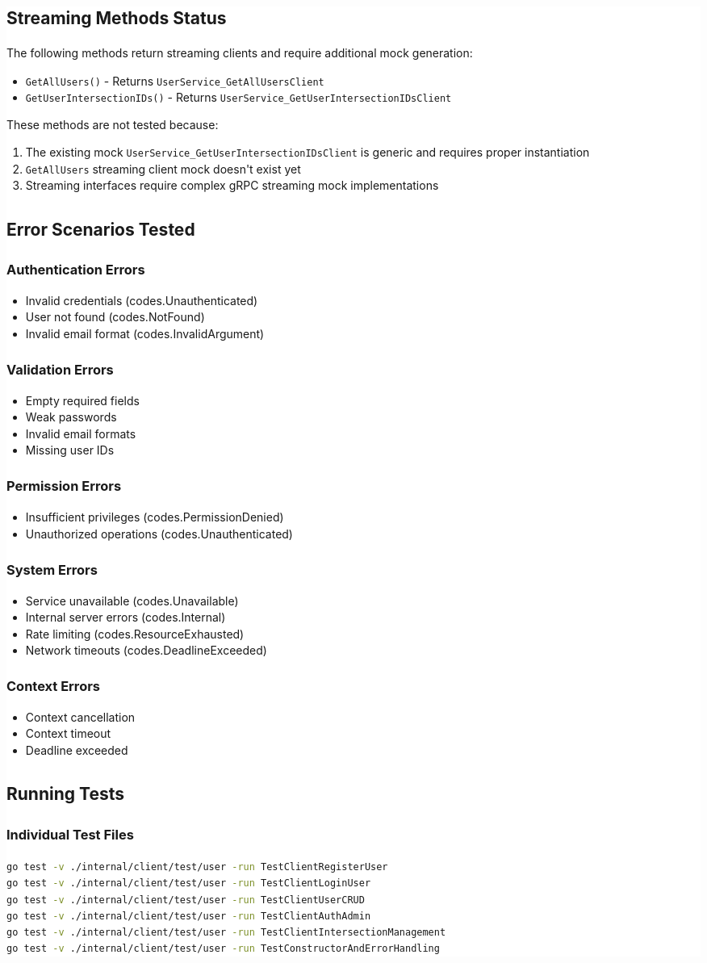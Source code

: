 ## Streaming Methods Status

The following methods return streaming clients and require additional mock generation:
- `GetAllUsers()` - Returns `UserService_GetAllUsersClient`
- `GetUserIntersectionIDs()` - Returns `UserService_GetUserIntersectionIDsClient`

These methods are not tested because:
1. The existing mock `UserService_GetUserIntersectionIDsClient` is generic and requires proper instantiation
2. `GetAllUsers` streaming client mock doesn't exist yet
3. Streaming interfaces require complex gRPC streaming mock implementations

## Error Scenarios Tested

### Authentication Errors
- Invalid credentials (codes.Unauthenticated)
- User not found (codes.NotFound)
- Invalid email format (codes.InvalidArgument)

### Validation Errors
- Empty required fields
- Weak passwords
- Invalid email formats
- Missing user IDs

### Permission Errors
- Insufficient privileges (codes.PermissionDenied)
- Unauthorized operations (codes.Unauthenticated)

### System Errors
- Service unavailable (codes.Unavailable)
- Internal server errors (codes.Internal)
- Rate limiting (codes.ResourceExhausted)
- Network timeouts (codes.DeadlineExceeded)

### Context Errors
- Context cancellation
- Context timeout
- Deadline exceeded

## Running Tests

### Individual Test Files
```bash
go test -v ./internal/client/test/user -run TestClientRegisterUser
go test -v ./internal/client/test/user -run TestClientLoginUser
go test -v ./internal/client/test/user -run TestClientUserCRUD
go test -v ./internal/client/test/user -run TestClientAuthAdmin
go test -v ./internal/client/test/user -run TestClientIntersectionManagement
go test -v ./internal/client/test/user -run TestConstructorAndErrorHandling
```
